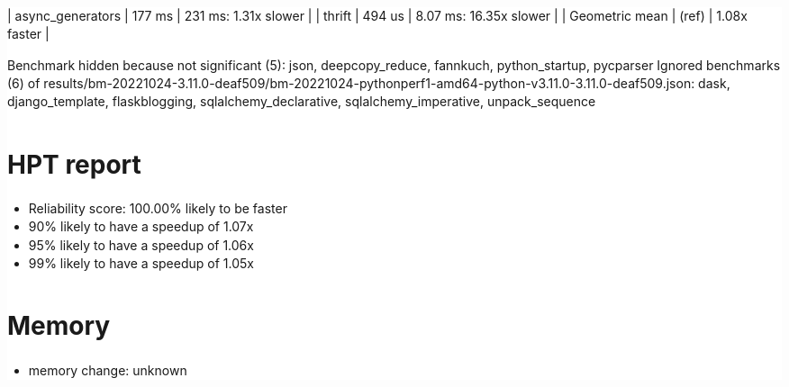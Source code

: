 | async_generators           | 177 ms                                                      | 231 ms: 1.31x slower                                                          |
| thrift                     | 494 us                                                      | 8.07 ms: 16.35x slower                                                        |
| Geometric mean             | (ref)                                                       | 1.08x faster                                                                  |

Benchmark hidden because not significant (5): json, deepcopy_reduce, fannkuch, python_startup, pycparser
Ignored benchmarks (6) of results/bm-20221024-3.11.0-deaf509/bm-20221024-pythonperf1-amd64-python-v3.11.0-3.11.0-deaf509.json: dask, django_template, flaskblogging, sqlalchemy_declarative, sqlalchemy_imperative, unpack_sequence

# HPT report

- Reliability score: 100.00% likely to be faster
- 90% likely to have a speedup of 1.07x
- 95% likely to have a speedup of 1.06x
- 99% likely to have a speedup of 1.05x

# Memory
- memory change: unknown